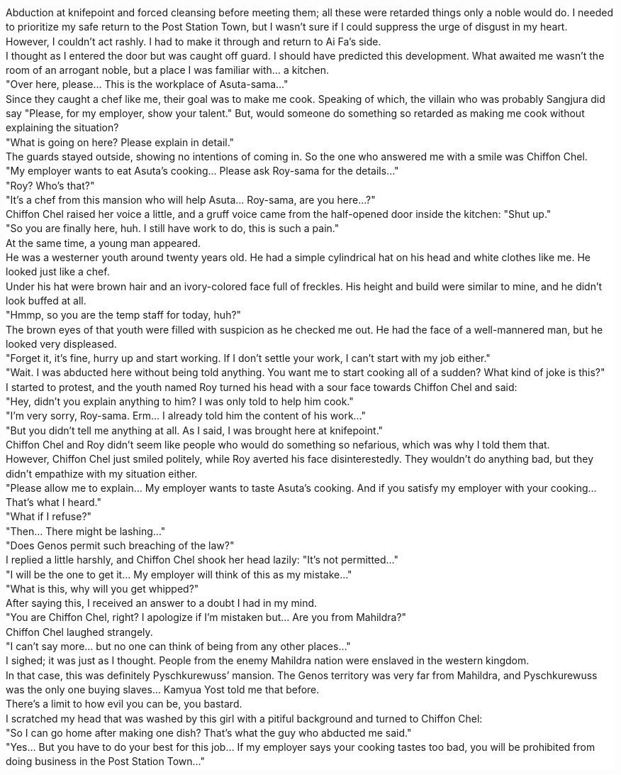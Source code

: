 Abduction at knifepoint and forced cleansing before meeting them; all these were retarded things only a noble would do. I needed to prioritize my safe return to the Post Station Town, but I wasn’t sure if I could suppress the urge of disgust in my heart.<br/>
However, I couldn’t act rashly. I had to make it through and return to Ai Fa’s side.<br/>
I thought as I entered the door but was caught off guard. I should have predicted this development. What awaited me wasn’t the room of an arrogant noble, but a place I was familiar with… a kitchen.<br/>
"Over here, please… This is the workplace of Asuta-sama…"<br/>
Since they caught a chef like me, their goal was to make me cook. Speaking of which, the villain who was probably Sangjura did say "Please, for my employer, show your talent." But, would someone do something so retarded as making me cook without explaining the situation?<br/>
"What is going on here? Please explain in detail."<br/>
The guards stayed outside, showing no intentions of coming in. So the one who answered me with a smile was Chiffon Chel.<br/>
"My employer wants to eat Asuta’s cooking… Please ask Roy-sama for the details…"<br/>
"Roy? Who’s that?"<br/>
"It’s a chef from this mansion who will help Asuta… Roy-sama, are you here…?"<br/>
Chiffon Chel raised her voice a little, and a gruff voice came from the half-opened door inside the kitchen: "Shut up."<br/>
"So you are finally here, huh. I still have work to do, this is such a pain."<br/>
At the same time, a young man appeared.<br/>
He was a westerner youth around twenty years old. He had a simple cylindrical hat on his head and white clothes like me. He looked just like a chef.<br/>
Under his hat were brown hair and an ivory-colored face full of freckles. His height and build were similar to mine, and he didn’t look buffed at all.<br/>
"Hmmp, so you are the temp staff for today, huh?"<br/>
The brown eyes of that youth were filled with suspicion as he checked me out. He had the face of a well-mannered man, but he looked very displeased.<br/>
"Forget it, it’s fine, hurry up and start working. If I don’t settle your work, I can’t start with my job either."<br/>
"Wait. I was abducted here without being told anything. You want me to start cooking all of a sudden? What kind of joke is this?"<br/>
I started to protest, and the youth named Roy turned his head with a sour face towards Chiffon Chel and said:<br/>
"Hey, didn’t you explain anything to him? I was only told to help him cook."<br/>
"I’m very sorry, Roy-sama. Erm… I already told him the content of his work…"<br/>
"But you didn’t tell me anything at all. As I said, I was brought here at knifepoint."<br/>
Chiffon Chel and Roy didn’t seem like people who would do something so nefarious, which was why I told them that.<br/>
However, Chiffon Chel just smiled politely, while Roy averted his face disinterestedly. They wouldn’t do anything bad, but they didn’t empathize with my situation either.<br/>
"Please allow me to explain… My employer wants to taste Asuta’s cooking. And if you satisfy my employer with your cooking… That’s what I heard."<br/>
"What if I refuse?"<br/>
"Then… There might be lashing…"<br/>
"Does Genos permit such breaching of the law?"<br/>
I replied a little harshly, and Chiffon Chel shook her head lazily: "It’s not permitted…"<br/>
"I will be the one to get it… My employer will think of this as my mistake…"<br/>
"What is this, why will you get whipped?"<br/>
After saying this, I received an answer to a doubt I had in my mind.<br/>
"You are Chiffon Chel, right? I apologize if I’m mistaken but… Are you from Mahildra?"<br/>
Chiffon Chel laughed strangely.<br/>
"I can’t say more… but no one can think of being from any other places…"<br/>
I sighed; it was just as I thought. People from the enemy Mahildra nation were enslaved in the western kingdom.<br/>
In that case, this was definitely Pyschkurewuss’ mansion. The Genos territory was very far from Mahildra, and Pyschkurewuss was the only one buying slaves… Kamyua Yost told me that before.<br/>
There’s a limit to how evil you can be, you bastard.<br/>
I scratched my head that was washed by this girl with a pitiful background and turned to Chiffon Chel:<br/>
"So I can go home after making one dish? That’s what the guy who abducted me said."<br/>
"Yes… But you have to do your best for this job… If my employer says your cooking tastes too bad, you will be prohibited from doing business in the Post Station Town…"<br/>